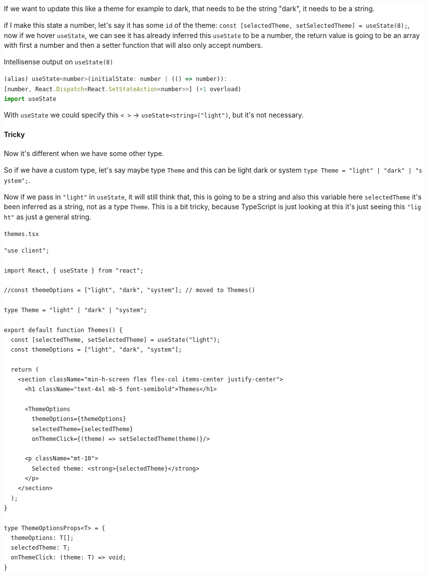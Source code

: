 
If we want to update this like a theme for example to dark, that needs to be the string "dark", it needs to be a string.

if I make this state a number, let's say it has some `id` of the theme:
`const [selectedTheme, setSelectedTheme] = useState(8);`,
now if we hover `useState`, we can see it has already inferred this `useState` to be a number, the return value is going to be an array with first a number and then a setter function that will also only accept numbers.

Intellisense output on  `useState(8)`
```js
(alias) useState<number>(initialState: number | (() => number)):
[number, React.Dispatch<React.SetStateAction<number>>] (+1 overload)
import useState
```


With `useState` we could specify this `< >` -> `useState<string>("light")`, but it's not necessary.

#### Tricky

Now it's different when we have some other type.

So if we have a custom type, let's say maybe type `Theme` and this can be light dark or system `type Theme = "light" | "dark" | "system";`.

Now if we pass in `"light"` in `useState`, it will still think that, this is going to be a string and also this variable here `selectedTheme` it's been inferred as a string, not as a type `Theme`. This is a bit tricky, because TypeScript is just looking at this it's just seeing this `"light"` as just a general string.

`themes.tsx`
```tsx
"use client";

import React, { useState } from "react";

//const themeOptions = ["light", "dark", "system"]; // moved to Themes()

type Theme = "light" | "dark" | "system";

export default function Themes() {
  const [selectedTheme, setSelectedTheme] = useState("light");
  const themeOptions = ["light", "dark", "system"];

  return (
    <section className="min-h-screen flex flex-col items-center justify-center">
      <h1 className="text-4xl mb-5 font-semibold">Themes</h1>

      <ThemeOptions 
        themeOptions={themeOptions} 
        selectedTheme={selectedTheme} 
        onThemeClick={(theme) => setSelectedTheme(theme)}/>

      <p className="mt-10">
        Selected theme: <strong>{selectedTheme}</strong>
      </p> 
    </section>        
  );
}

type ThemeOptionsProps<T> = {
  themeOptions: T[];
  selectedTheme: T;
  onThemeClick: (theme: T) => void;
}

```